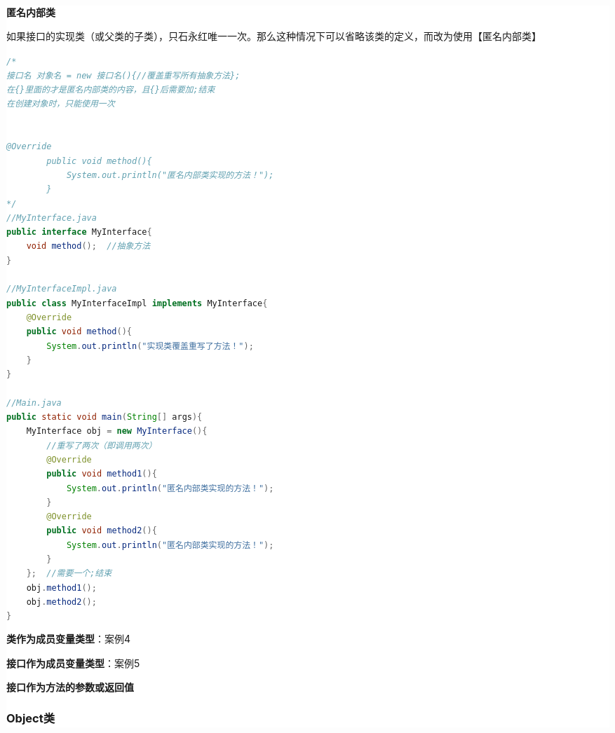 **匿名内部类**

如果接口的实现类（或父类的子类），只石永红唯一一次。那么这种情况下可以省略该类的定义，而改为使用【匿名内部类】

```java
/*
接口名 对象名 = new 接口名(){//覆盖重写所有抽象方法};
在{}里面的才是匿名内部类的内容，且{}后需要加;结束
在创建对象时，只能使用一次


@Override
        public void method(){
            System.out.println("匿名内部类实现的方法！");
        }
*/
//MyInterface.java
public interface MyInterface{
    void method();	//抽象方法
}

//MyInterfaceImpl.java
public class MyInterfaceImpl implements MyInterface{
    @Override
    public void method(){
        System.out.println("实现类覆盖重写了方法！");
    }
}

//Main.java
public static void main(String[] args){
    MyInterface obj = new MyInterface(){
       	//重写了两次（即调用两次）
        @Override
        public void method1(){
            System.out.println("匿名内部类实现的方法！");
        }
		@Override
        public void method2(){
            System.out.println("匿名内部类实现的方法！");
        }
    };	//需要一个;结束
    obj.method1();
    obj.method2();
}
```

**类作为成员变量类型**：案例4

**接口作为成员变量类型**：案例5

**接口作为方法的参数或返回值**

### Object类

